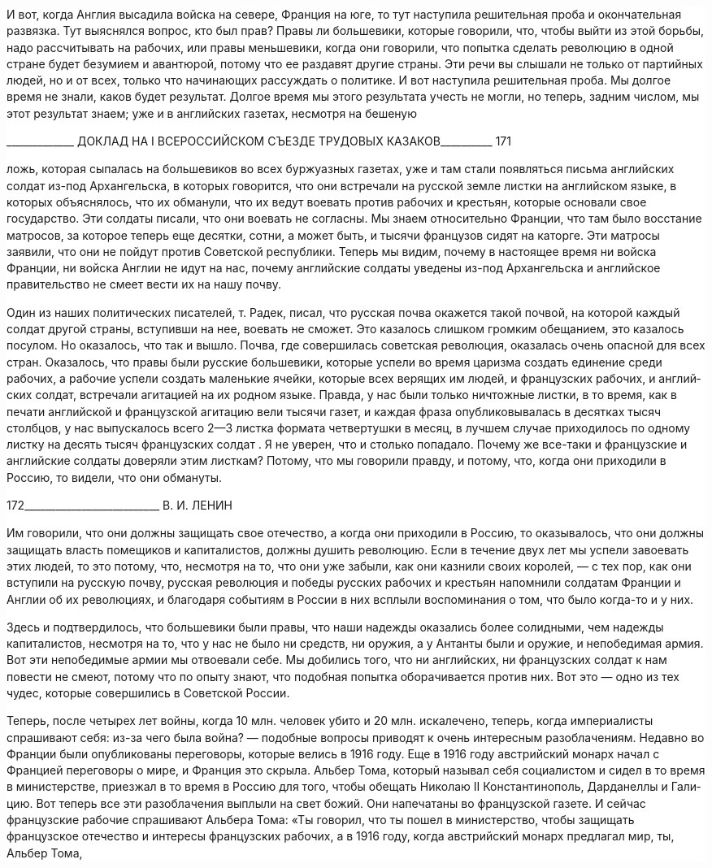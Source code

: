 И вот, когда Англия высадила войска на севере, Франция на юге, то тут наступила решительная проба и окончательная развязка. Тут выяснялся вопрос, кто был прав? Правы ли большевики, которые говорили, что, чтобы выйти из этой борьбы, надо рас­считывать на рабочих, или правы меньшевики, когда они говорили, что попытка сде­лать революцию в одной стране будет безумием и авантюрой, потому что ее раздавят другие страны. Эти речи вы слышали не только от партийных людей, но и от всех, только что начинающих рассуждать о политике. И вот наступила решительная проба. Мы долгое время не знали, каков будет результат. Долгое время мы этого результата учесть не могли, но теперь, задним числом, мы этот результат знаем; уже и в англий­ских газетах, несмотря на бешеную

  

_____________ ДОКЛАД НА I ВСЕРОССИЙСКОМ СЪЕЗДЕ ТРУДОВЫХ КАЗАКОВ__________ 171

ложь, которая сыпалась на большевиков во всех буржуазных газетах, уже и там стали появляться письма английских солдат из-под Архангельска, в которых говорится, что они встречали на русской земле листки на английском языке, в которых объяснялось, что их обманули, что их ведут воевать против рабочих и крестьян, которые основали свое государство. Эти солдаты писали, что они воевать не согласны. Мы знаем относи­тельно Франции, что там было восстание матросов, за которое теперь еще десятки, сот­ни, а может быть, и тысячи французов сидят на каторге. Эти матросы заявили, что они не пойдут против Советской республики. Теперь мы видим, почему в настоящее время ни войска Франции, ни войска Англии не идут на нас, почему английские солдаты уве­дены из-под Архангельска и английское правительство не смеет вести их на нашу поч­ву.

Один из наших политических писателей, т. Радек, писал, что русская почва окажется такой почвой, на которой каждый солдат другой страны, вступивши на нее, воевать не сможет. Это казалось слишком громким обещанием, это казалось посулом. Но оказа­лось, что так и вышло. Почва, где совершилась советская революция, оказалась очень опасной для всех стран. Оказалось, что правы были русские большевики, которые ус­пели во время царизма создать единение среди рабочих, а рабочие успели создать ма­ленькие ячейки, которые всех верящих им людей, и французских рабочих, и англий­ских солдат, встречали агитацией на их родном языке. Правда, у нас были только ни­чтожные листки, в то время, как в печати английской и французской агитацию вели ты­сячи газет, и каждая фраза опубликовывалась в десятках тысяч столбцов, у нас выпус­калось всего 2—3 листка формата четвертушки в месяц, в лучшем случае приходилось по одному листку на десять тысяч французских солдат . Я не уверен, что и столько по­падало. Почему же все-таки и французские и английские солдаты доверяли этим лист­кам? Потому, что мы говорили правду, и потому, что, когда они приходили в Россию, то видели, что они обмануты.

  

172__________________________ В. И. ЛЕНИН

Им говорили, что они должны защищать свое отечество, а когда они приходили в Рос­сию, то оказывалось, что они должны защищать власть помещиков и капиталистов, должны душить революцию. Если в течение двух лет мы успели завоевать этих людей, то это потому, что, несмотря на то, что они уже забыли, как они казнили своих королей, — с тех пор, как они вступили на русскую почву, русская революция и победы русских рабочих и крестьян напомнили солдатам Франции и Англии об их революциях, и бла­годаря событиям в России в них всплыли воспоминания о том, что было когда-то и у них.

Здесь и подтвердилось, что большевики были правы, что наши надежды оказались более солидными, чем надежды капиталистов, несмотря на то, что у нас не было ни средств, ни оружия, а у Антанты были и оружие, и непобедимая армия. Вот эти непобе­димые армии мы отвоевали себе. Мы добились того, что ни английских, ни француз­ских солдат к нам повести не смеют, потому что по опыту знают, что подобная попытка оборачивается против них. Вот это — одно из тех чудес, которые совершились в Совет­ской России.

Теперь, после четырех лет войны, когда 10 млн. человек убито и 20 млн. искалечено, теперь, когда империалисты спрашивают себя: из-за чего была война? — подобные во­просы приводят к очень интересным разоблачениям. Недавно во Франции были опуб­ликованы переговоры, которые велись в 1916 году. Еще в 1916 году австрийский мо­нарх начал с Францией переговоры о мире, и Франция это скрыла. Альбер Тома, кото­рый называл себя социалистом и сидел в то время в министерстве, приезжал в то время в Россию для того, чтобы обещать Николаю II Константинополь, Дарданеллы и Гали­цию. Вот теперь все эти разоблачения выплыли на свет божий. Они напечатаны во французской газете. И сейчас французские рабочие спрашивают Альбера Тома: «Ты говорил, что ты пошел в министерство, чтобы защищать французское отечество и ин­тересы французских рабочих, а в 1916 году, когда австрийский монарх предлагал мир, ты, Альбер Тома,
